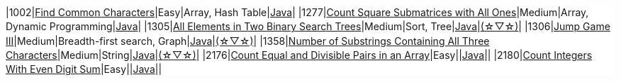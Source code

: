 |1002|[Find Common Characters](https://leetcode.com/problems/find-common-characters/)|Easy|Array, Hash Table|[Java](https://github.com/Parallelline1996/Leetcode/blob/master/Problems/src/main/java/page11/N1002_FindCommonCharacters.java)|
|1277|[Count Square Submatrices with All Ones](https://leetcode.com/problems/count-square-submatrices-with-all-ones/)|Medium|Array, Dynamic Programming|[Java](https://github.com/Parallelline1996/Leetcode/blob/master/Problems/src/main/java/page13/N1277_CountSquareSubmatricesWithAllOnes.java)|
|1305|[All Elements in Two Binary Search Trees](https://leetcode.com/problems/all-elements-in-two-binary-search-trees/)|Medium|Sort, Tree|[Java](https://github.com/Parallelline1996/Leetcode/blob/master/Problems/src/main/java/page14/N1305_AllElementsInTwoBinarySearchTrees.java)|[(☆▽☆)](https://blog.csdn.net/Applying/article/details/103754707)|
|1306|[Jump Game III](https://leetcode.com/problems/jump-game-iii/)|Medium|Breadth-first search, Graph|[Java](https://github.com/Parallelline1996/Leetcode/blob/master/Problems/src/main/java/page14/N1306_JumpGameIII.java)|[(☆▽☆)](https://blog.csdn.net/Applying/article/details/104026257)|
|1358|[Number of Substrings Containing All Three Characters](https://leetcode.com/problems/number-of-substrings-containing-all-three-characters/)|Medium|String|[Java](https://github.com/Parallelline1996/Leetcode/blob/master/Problems/src/main/java/page14/N1358_NumberOfSubstringsContainingAllThreeCharacters.java)|[(☆▽☆)](https://blog.csdn.net/Applying/article/details/104455948)|
|2176|[Count Equal and Divisible Pairs in an Array](https://leetcode.com/problems/count-equal-and-divisible-pairs-in-an-array/)|Easy||[Java](https://github.com/Parallelline1996/Leetcode/blob/master/Problems/src/main/java/page22/N2176_CountEqualAndDivisiblePairsInAnArray.java)||
|2180|[Count Integers With Even Digit Sum](https://leetcode.com/problems/count-integers-with-even-digit-sum/)|Easy||[Java](https://github.com/Parallelline1996/Leetcode/blob/master/Problems/src/main/java/page22/N2180_CountIntegersWithEvenDigitSum.java)||

